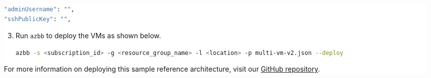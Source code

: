    ```bash
   "adminUsername": "",
   "sshPublicKey": "",
   ```

3. Run `azbb` to deploy the VMs as shown below.

   ```bash
   azbb -s <subscription_id> -g <resource_group_name> -l <location> -p multi-vm-v2.json --deploy
   ```

For more information on deploying this sample reference architecture, visit our [GitHub repository][git].



[availability-set]: /azure/virtual-machines/virtual-machines-windows-manage-availability
[availability-set-ch9]: https://channel9.msdn.com/Series/Microsoft-Azure-Fundamentals-Virtual-Machines/08
[azbb]: https://github.com/mspnp/template-building-blocks/wiki/Install-Azure-Building-Blocks
[azure-automation]: /azure/automation/automation-intro
[azure-cli]: /azure/virtual-machines-command-line-tools
[azure-cli-2]: /azure/install-azure-cli?view=azure-cli-latest
[azure-dns]: /azure/dns/dns-overview
[git]: https://github.com/mspnp/reference-architectures/tree/master/virtual-machines/multi-vm
[github-folder]: https://github.com/mspnp/reference-architectures/tree/master/virtual-machines/multi-vm
[health-probe-log]: /azure/load-balancer/load-balancer-monitor-log
[health-probes]: /azure/load-balancer/load-balancer-overview#load-balancer-features
[health-probe-ip]: /azure/virtual-network/virtual-networks-nsg#special-rules
[load-balancer]: /azure/load-balancer/load-balancer-get-started-internet-arm-cli
[load-balancer-hashing]: /azure/load-balancer/load-balancer-overview#load-balancer-features
[naming-conventions]: ../../best-practices/naming-conventions.md
[network-security]: /azure/best-practices-network-security
[nsg]: /azure/virtual-network/virtual-networks-nsg
[premium]: /azure/storage/common/storage-premium-storage
[ref-arch-repo]: https://github.com/mspnp/reference-architectures
[resource-manager-overview]: /azure/azure-resource-manager/resource-group-overview 
[runbook-gallery]: /azure/automation/automation-runbook-gallery#runbooks-in-runbook-gallery
[single-vm]: single-vm.md
[subscription-limits]: /azure/azure-subscription-service-limits
[visio-download]: https://archcenter.azureedge.net/cdn/vm-reference-architectures.vsdx
[vm-disk-limits]: /azure/azure-subscription-service-limits#virtual-machine-disk-limits
[vm-scaleset]: /azure/virtual-machine-scale-sets/virtual-machine-scale-sets-overview
[vm-sizes]: https://azure.microsoft.com/documentation/articles/virtual-machines-windows-sizes/
[vm-sla]: https://azure.microsoft.com/support/legal/sla/virtual-machines/v1_2/
[vmss]: /azure/virtual-machine-scale-sets/virtual-machine-scale-sets-overview
[vmss-design]: /azure/virtual-machine-scale-sets/virtual-machine-scale-sets-design-overview
[vmss-quickstart]: https://azure.microsoft.com/documentation/templates/?term=scale+set
[0]: ./images/multi-vm-diagram.png "Architecture of a multi-VM solution on Azure comprising an availability set with two VMs and a load balancer"
